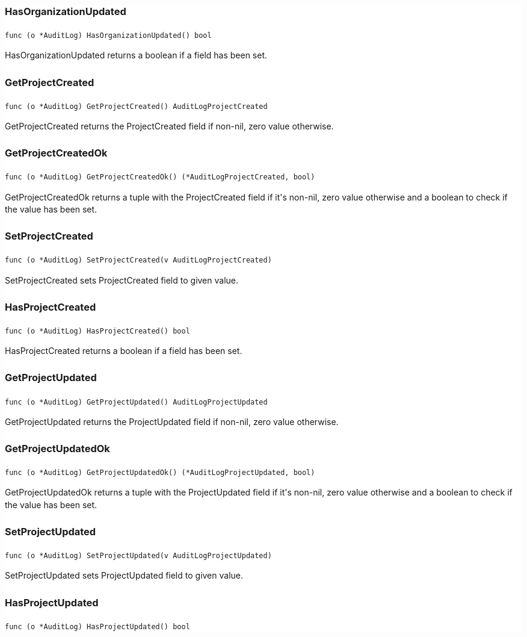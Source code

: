 ### HasOrganizationUpdated

`func (o *AuditLog) HasOrganizationUpdated() bool`

HasOrganizationUpdated returns a boolean if a field has been set.

### GetProjectCreated

`func (o *AuditLog) GetProjectCreated() AuditLogProjectCreated`

GetProjectCreated returns the ProjectCreated field if non-nil, zero value otherwise.

### GetProjectCreatedOk

`func (o *AuditLog) GetProjectCreatedOk() (*AuditLogProjectCreated, bool)`

GetProjectCreatedOk returns a tuple with the ProjectCreated field if it's non-nil, zero value otherwise
and a boolean to check if the value has been set.

### SetProjectCreated

`func (o *AuditLog) SetProjectCreated(v AuditLogProjectCreated)`

SetProjectCreated sets ProjectCreated field to given value.

### HasProjectCreated

`func (o *AuditLog) HasProjectCreated() bool`

HasProjectCreated returns a boolean if a field has been set.

### GetProjectUpdated

`func (o *AuditLog) GetProjectUpdated() AuditLogProjectUpdated`

GetProjectUpdated returns the ProjectUpdated field if non-nil, zero value otherwise.

### GetProjectUpdatedOk

`func (o *AuditLog) GetProjectUpdatedOk() (*AuditLogProjectUpdated, bool)`

GetProjectUpdatedOk returns a tuple with the ProjectUpdated field if it's non-nil, zero value otherwise
and a boolean to check if the value has been set.

### SetProjectUpdated

`func (o *AuditLog) SetProjectUpdated(v AuditLogProjectUpdated)`

SetProjectUpdated sets ProjectUpdated field to given value.

### HasProjectUpdated

`func (o *AuditLog) HasProjectUpdated() bool`
